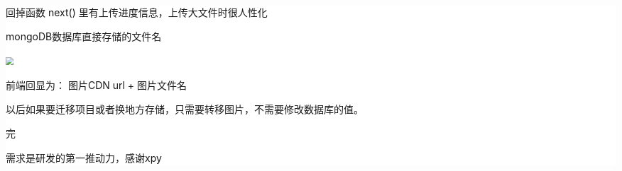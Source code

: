 回掉函数 next() 里有上传进度信息，上传大文件时很人性化



mongoDB数据库直接存储的文件名

<img src="https://gcy-1306312261.cos.ap-chengdu.myqcloud.com/blog/20211213170313.png" style="zoom:67%;" />



前端回显为： 图片CDN url + 图片文件名 

以后如果要迁移项目或者换地方存储，只需要转移图片，不需要修改数据库的值。



完



需求是研发的第一推动力，感谢xpy







